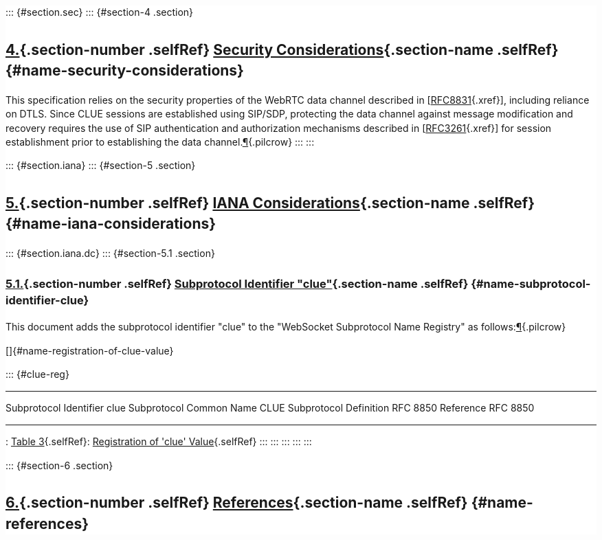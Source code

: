 ::: {#section.sec}
::: {#section-4 .section}
## [4.](#section-4){.section-number .selfRef} [Security Considerations](#name-security-considerations){.section-name .selfRef} {#name-security-considerations}

This specification relies on the security properties of the WebRTC data
channel described in \[[RFC8831](#RFC8831){.xref}\], including reliance
on DTLS. Since CLUE sessions are established using SIP/SDP, protecting
the data channel against message modification and recovery requires the
use of SIP authentication and authorization mechanisms described in
\[[RFC3261](#RFC3261){.xref}\] for session establishment prior to
establishing the data channel.[¶](#section-4-1){.pilcrow}
:::
:::

::: {#section.iana}
::: {#section-5 .section}
## [5.](#section-5){.section-number .selfRef} [IANA Considerations](#name-iana-considerations){.section-name .selfRef} {#name-iana-considerations}

::: {#section.iana.dc}
::: {#section-5.1 .section}
### [5.1.](#section-5.1){.section-number .selfRef} [Subprotocol Identifier \"clue\"](#name-subprotocol-identifier-clue){.section-name .selfRef} {#name-subprotocol-identifier-clue}

This document adds the subprotocol identifier \"clue\" to the
\"WebSocket Subprotocol Name Registry\" as
follows:[¶](#section-5.1-1){.pilcrow}

[]{#name-registration-of-clue-value}

::: {#clue-reg}
  ------------------------- ----------
  Subprotocol Identifier    clue
  Subprotocol Common Name   CLUE
  Subprotocol Definition    RFC 8850
  Reference                 RFC 8850
  ------------------------- ----------

  : [Table 3](#table-3){.selfRef}: [Registration of \'clue\'
  Value](#name-registration-of-clue-value){.selfRef}
:::
:::
:::
:::
:::

::: {#section-6 .section}
## [6.](#section-6){.section-number .selfRef} [References](#name-references){.section-name .selfRef} {#name-references}
